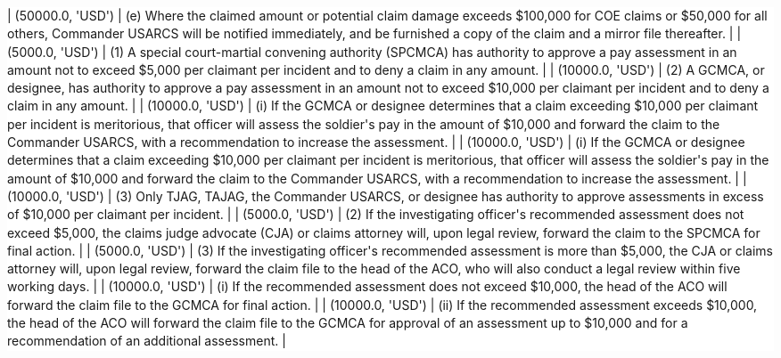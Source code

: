 | (50000.0, 'USD')  | (e) Where the claimed amount or potential claim damage exceeds $100,000 for COE claims or $50,000 for all others, Commander USARCS will be notified immediately, and be furnished a copy of the claim and a mirror file thereafter.                                                                                                                                                                                                                                                                                                                      |
| (5000.0, 'USD')   | (1) A special court-martial convening authority (SPCMCA) has authority to approve a pay assessment in an amount not to exceed $5,000 per claimant per incident and to deny a claim in any amount.                                                                                                                                                                                                                                                                                                                                                        |
| (10000.0, 'USD')  | (2) A GCMCA, or designee, has authority to approve a pay assessment in an amount not to exceed $10,000 per claimant per incident and to deny a claim in any amount.                                                                                                                                                                                                                                                                                                                                                                                      |
| (10000.0, 'USD')  | (i) If the GCMCA or designee determines that a claim exceeding $10,000 per claimant per incident is meritorious, that officer will assess the soldier's pay in the amount of $10,000 and forward the claim to the Commander USARCS, with a recommendation to increase the assessment.                                                                                                                                                                                                                                                                    |
| (10000.0, 'USD')  | (i) If the GCMCA or designee determines that a claim exceeding $10,000 per claimant per incident is meritorious, that officer will assess the soldier's pay in the amount of $10,000 and forward the claim to the Commander USARCS, with a recommendation to increase the assessment.                                                                                                                                                                                                                                                                    |
| (10000.0, 'USD')  | (3) Only TJAG, TAJAG, the Commander USARCS, or designee has authority to approve assessments in excess of $10,000 per claimant per incident.                                                                                                                                                                                                                                                                                                                                                                                                             |
| (5000.0, 'USD')   | (2) If the investigating officer's recommended assessment does not exceed $5,000, the claims judge advocate (CJA) or claims attorney will, upon legal review, forward the claim to the SPCMCA for final action.                                                                                                                                                                                                                                                                                                                                          |
| (5000.0, 'USD')   | (3) If the investigating officer's recommended assessment is more than $5,000, the CJA or claims attorney will, upon legal review, forward the claim file to the head of the ACO, who will also conduct a legal review within five working days.                                                                                                                                                                                                                                                                                                         |
| (10000.0, 'USD')  | (i) If the recommended assessment does not exceed $10,000, the head of the ACO will forward the claim file to the GCMCA for final action.                                                                                                                                                                                                                                                                                                                                                                                                                |
| (10000.0, 'USD')  | (ii) If the recommended assessment exceeds $10,000, the head of the ACO will forward the claim file to the GCMCA for approval of an assessment up to $10,000 and for a recommendation of an additional assessment.                                                                                                                                                                                                                                                                                                                                       |